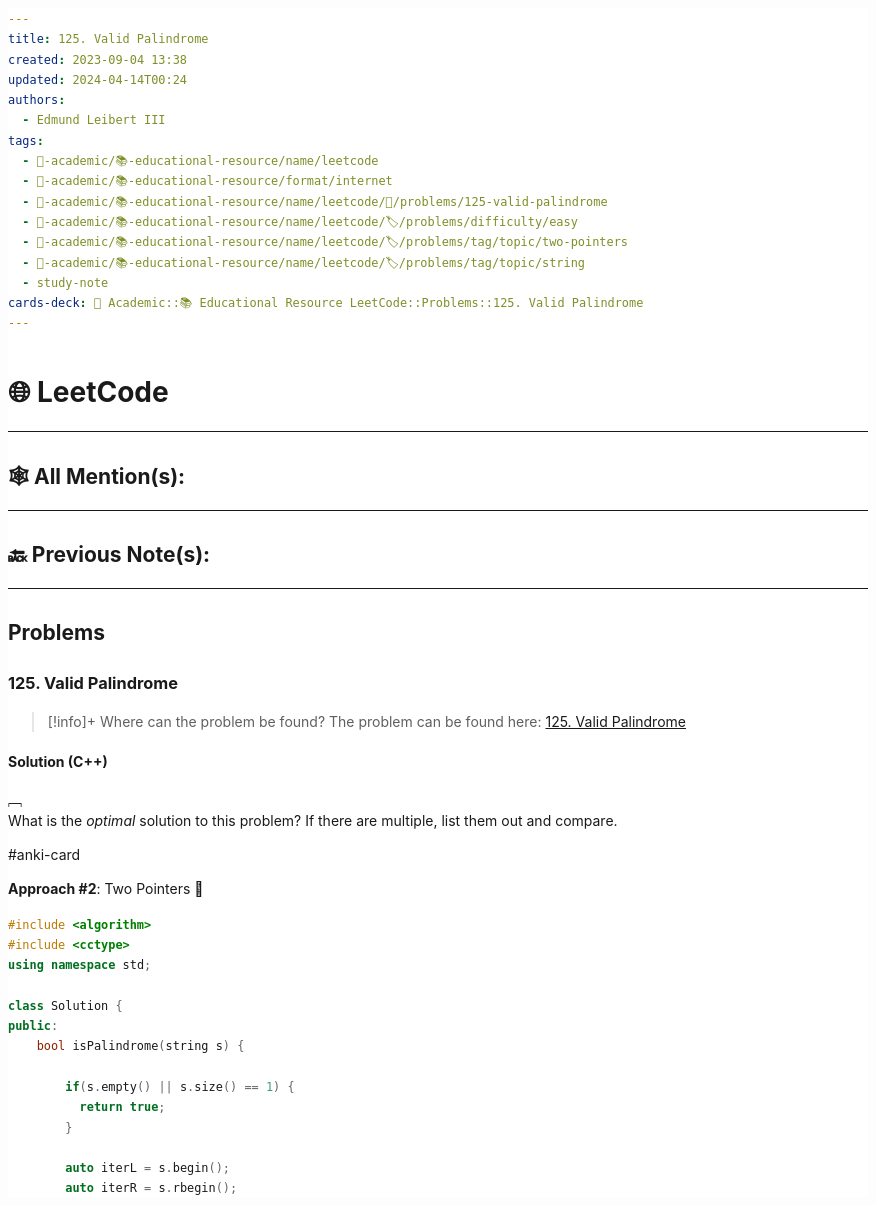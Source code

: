 ```yaml
---
title: 125. Valid Palindrome
created: 2023-09-04 13:38
updated: 2024-04-14T00:24
authors:
  - Edmund Leibert III
tags:
  - 🔴-academic/📚-educational-resource/name/leetcode
  - 🔴-academic/📚-educational-resource/format/internet
  - 🔴-academic/📚-educational-resource/name/leetcode/🔖/problems/125-valid-palindrome
  - 🔴-academic/📚-educational-resource/name/leetcode/🏷️/problems/difficulty/easy
  - 🔴-academic/📚-educational-resource/name/leetcode/🏷️/problems/tag/topic/two-pointers
  - 🔴-academic/📚-educational-resource/name/leetcode/🏷️/problems/tag/topic/string
  - study-note
cards-deck: 🔴 Academic::📚 Educational Resource LeetCode::Problems::125. Valid Palindrome
---
```


#  🌐 LeetCode

---

## 🕸️ All Mention(s): 

---

## 🔙 Previous Note(s):

---

##  Problems

### 125. Valid Palindrome

> [!info]+ Where can the problem be found?
> The problem can be found here: [125. Valid Palindrome](https://leetcode.com/problems/valid-palindrome/description/)

#### Solution (C++)

﹇<br>
What is the _optimal_ solution to this problem? If there are multiple, list them out and compare.

#anki-card 

**Approach #2**: Two Pointers 🌟

```cpp
#include <algorithm>
#include <cctype>
using namespace std;

class Solution {
public:
    bool isPalindrome(string s) {

        if(s.empty() || s.size() == 1) {
          return true;
        }

        auto iterL = s.begin();
        auto iterR = s.rbegin();
```